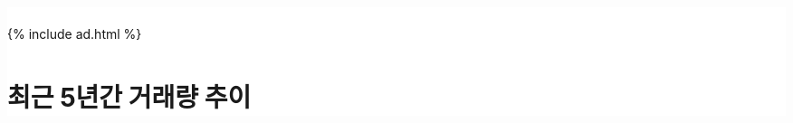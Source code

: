 
<br>
{% include ad.html %}
<br>

# 최근 5년간 거래량 추이


<div style="width:100%;">
    <canvas id="deal_progress" height="200"></canvas>
</div>

<script>
new Chart(document.getElementById("deal_progress"), {
    type: 'line',
    data: {
        labels: ['201508','201509','201510','201511','201512','201601','201602','201603','201604','201605','201606','201607','201608','201609','201610','201611','201612','201701','201702','201703','201704','201705','201706','201707','201708','201709','201710','201711','201712','201801','201802','201803','201804','201805','201806','201807','201808','201809','201810','201811','201812','201901','201902','201903','201904','201905','201906','201907','201908','201909','201910','201911','201912','202001','202002','202003','202004','202005','202006','202007','202008'],
        datasets: [{
            label: '매매',
            pointRadius: 1,
            data: [50, 48, 47, 54, 25, 38, 33, 48, 67, 52, 60, 67, 56, 55, 82, 48, 31, 35, 36, 55, 52, 49, 51, 55, 39, 50, 48, 64, 53, 54, 50, 83, 69, 48, 46, 27, 49, 66, 74, 37, 50, 30, 23, 38, 67, 54, 46, 44, 40, 135, 73, 85, 91, 105, 157, 49, 36, 27, 65, 72, 8],
            borderColor: "rgba(255, 201, 14, 1)",
            backgroundColor: "rgba(255, 201, 14, 0.5)",
            fill: false,
            lineTension: 0
        },{
            label: '전월세',
            pointRadius: 1,
            data: [35, 32, 28, 20, 28, 28, 39, 37, 32, 16, 31, 20, 23, 27, 28, 25, 18, 24, 28, 20, 14, 23, 19, 27, 19, 28, 25, 37, 34, 50, 65, 46, 24, 28, 30, 22, 26, 27, 30, 30, 29, 38, 28, 40, 36, 44, 76, 69, 43, 39, 49, 36, 30, 43, 68, 42, 49, 32, 51, 33, 12],
            borderColor: "rgba(0, 141, 185, 1)",
            backgroundColor: "rgba(0, 141, 185, 0.5)",
            fill: false,
            lineTension: 0
        }
        ]
    },
    options: {
        responsive: true,
        title: {
            display: false
        },
        tooltips: {
            mode: 'index',
            intersect: false
        },
        hover: {
            mode: 'nearest',
            intersect: true
        },
        scales: {
            xAxes: [{
                display: true,
                scaleLabel: {
                    display: true,
                    labelString: '년/월'